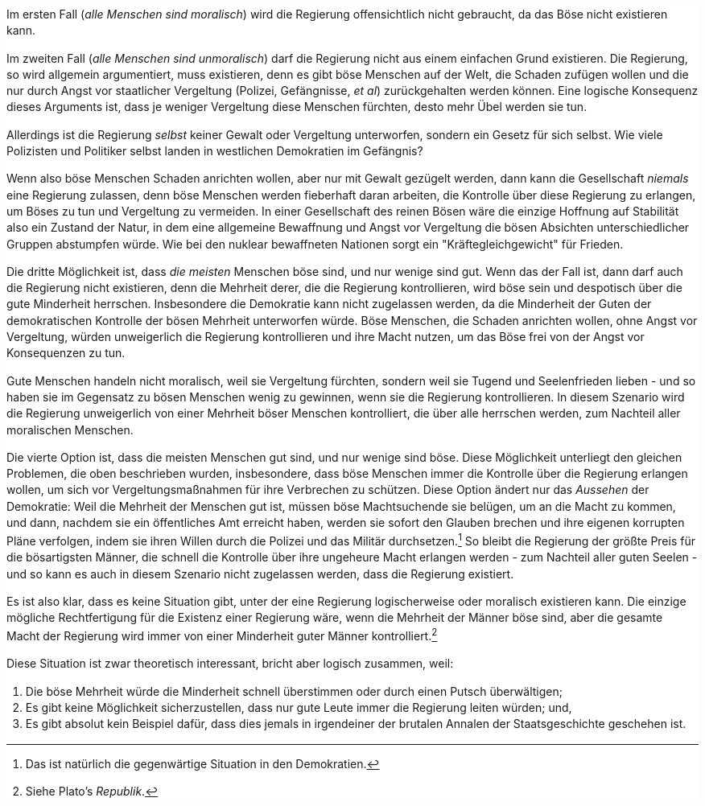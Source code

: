 Im ersten Fall (*alle Menschen sind moralisch*) wird die Regierung offensichtlich nicht gebraucht, da das Böse nicht existieren kann.

Im zweiten Fall (*alle Menschen sind unmoralisch*) darf die Regierung nicht aus einem einfachen Grund existieren. Die Regierung, so wird allgemein argumentiert, muss existieren, denn es gibt böse Menschen auf der Welt, die Schaden zufügen wollen und die nur durch Angst vor staatlicher Vergeltung (Polizei, Gefängnisse, *et al*) zurückgehalten werden können. Eine logische Konsequenz dieses Arguments ist, dass je weniger Vergeltung diese Menschen fürchten, desto mehr Übel werden sie tun.

Allerdings ist die Regierung *selbst* keiner Gewalt oder Vergeltung unterworfen, sondern ein Gesetz für sich selbst. Wie viele Polizisten und Politiker selbst landen in westlichen Demokratien im Gefängnis?

Wenn also böse Menschen Schaden anrichten wollen, aber nur mit Gewalt gezügelt werden, dann kann die Gesellschaft *niemals* eine Regierung zulassen, denn böse Menschen werden fieberhaft daran arbeiten, die Kontrolle über diese Regierung zu erlangen, um Böses zu tun und Vergeltung zu vermeiden. In einer Gesellschaft des reinen Bösen wäre die einzige Hoffnung auf Stabilität also ein Zustand der Natur, in dem eine allgemeine Bewaffnung und Angst vor Vergeltung die bösen Absichten unterschiedlicher Gruppen abstumpfen würde. Wie bei den nuklear bewaffneten Nationen sorgt ein "Kräftegleichgewicht" für Frieden.

Die dritte Möglichkeit ist, dass *die meisten* Menschen böse sind, und nur wenige sind gut. Wenn das der Fall ist, dann darf auch die Regierung nicht existieren, denn die Mehrheit derer, die die Regierung kontrollieren, wird böse sein und despotisch über die gute Minderheit herrschen. Insbesondere die Demokratie kann nicht zugelassen werden, da die Minderheit der Guten der demokratischen Kontrolle der bösen Mehrheit unterworfen würde. Böse Menschen, die Schaden anrichten wollen, ohne Angst vor Vergeltung, würden unweigerlich die Regierung kontrollieren und ihre Macht nutzen, um das Böse frei von der Angst vor Konsequenzen zu tun.

Gute Menschen handeln nicht moralisch, weil sie Vergeltung fürchten, sondern weil sie Tugend und Seelenfrieden lieben - und so haben sie im Gegensatz zu bösen Menschen wenig zu gewinnen, wenn sie die Regierung kontrollieren. In diesem Szenario wird die Regierung unweigerlich von einer Mehrheit böser Menschen kontrolliert, die über alle herrschen werden, zum Nachteil aller moralischen Menschen.

Die vierte Option ist, dass die meisten Menschen gut sind, und nur wenige sind böse. Diese Möglichkeit unterliegt den gleichen Problemen, die oben beschrieben wurden, insbesondere, dass böse Menschen immer die Kontrolle über die Regierung erlangen wollen, um sich vor Vergeltungsmaßnahmen für ihre Verbrechen zu schützen. Diese Option ändert nur das *Aussehen* der Demokratie: Weil die Mehrheit der Menschen gut ist, müssen böse Machtsuchende sie belügen, um an die Macht zu kommen, und dann, nachdem sie ein öffentliches Amt erreicht haben, werden sie sofort den Glauben brechen und ihre eigenen korrupten Pläne verfolgen, indem sie ihren Willen durch die Polizei und das Militär durchsetzen.[^7] So bleibt die Regierung der größte Preis für die bösartigsten Männer, die schnell die Kontrolle über ihre ungeheure Macht erlangen werden - zum Nachteil aller guten Seelen - und so kann es auch in diesem Szenario nicht zugelassen werden, dass die Regierung existiert.

Es ist also klar, dass es keine Situation gibt, unter der eine Regierung logischerweise oder moralisch existieren kann. Die einzige mögliche Rechtfertigung für die Existenz einer Regierung wäre, wenn die Mehrheit der Männer böse sind, aber die gesamte Macht der Regierung wird immer von einer Minderheit guter Männer kontrolliert.[^8]

Diese Situation ist zwar theoretisch interessant, bricht aber logisch zusammen, weil:

1. Die böse Mehrheit würde die Minderheit schnell überstimmen oder durch einen Putsch überwältigen;
2. Es gibt keine Möglichkeit sicherzustellen, dass nur gute Leute immer die Regierung leiten würden; und,
3. Es gibt absolut kein Beispiel dafür, dass dies jemals in irgendeiner der brutalen Annalen der Staatsgeschichte geschehen ist.


[^4]: Siehe [Practical Anarchy](http://wiki.mises.org/wiki/Book:Practical_Anarchy).
[^5]: Siehe *[Federal Reserve](http://wiki.mises.org/wiki/Federal_Reserve_System)*.
[^6]: Ein perfektes Gleichgewicht zwischen Gut und Böse ist praktisch unmöglich.
[^7]: Das ist natürlich die gegenwärtige Situation in den Demokratien.
[^8]: Siehe Plato’s *Republik*.
[^9]: Wahrscheinlich sogar noch mehr, da böse Menschen immer von der Macht angezogen werden.
[^10]: Für eine detailliertere Diskussion über die Rolle, die *Eltern* spielen, wenn sie die Phantasie, dass "Macht gleich Tugend ist", einschärfen, siehe [On Truth](http://wiki.mises.org/wiki/On_Truth).
[^11]: Siehe [Practical Anarchy, Part 2](http://wiki.mises.org/wiki/Book:Practical_Anarchy/2), Kap. 5: "Krieg, Profit und Staat".